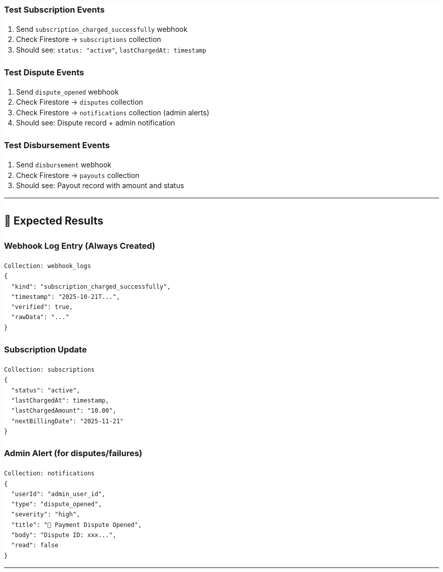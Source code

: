 ### Test Subscription Events
1. Send `subscription_charged_successfully` webhook
2. Check Firestore → `subscriptions` collection
3. Should see: `status: "active"`, `lastChargedAt: timestamp`

### Test Dispute Events  
1. Send `dispute_opened` webhook
2. Check Firestore → `disputes` collection
3. Check Firestore → `notifications` collection (admin alerts)
4. Should see: Dispute record + admin notification

### Test Disbursement Events
1. Send `disbursement` webhook
2. Check Firestore → `payouts` collection
3. Should see: Payout record with amount and status

---

## 📱 Expected Results

### Webhook Log Entry (Always Created)
```
Collection: webhook_logs
{
  "kind": "subscription_charged_successfully",
  "timestamp": "2025-10-21T...",
  "verified": true,
  "rawData": "..." 
}
```

### Subscription Update
```
Collection: subscriptions
{
  "status": "active",
  "lastChargedAt": timestamp,
  "lastChargedAmount": "10.00",
  "nextBillingDate": "2025-11-21"
}
```

### Admin Alert (for disputes/failures)
```
Collection: notifications
{
  "userId": "admin_user_id",
  "type": "dispute_opened",
  "severity": "high",
  "title": "🚨 Payment Dispute Opened",
  "body": "Dispute ID: xxx...",
  "read": false
}
```

---